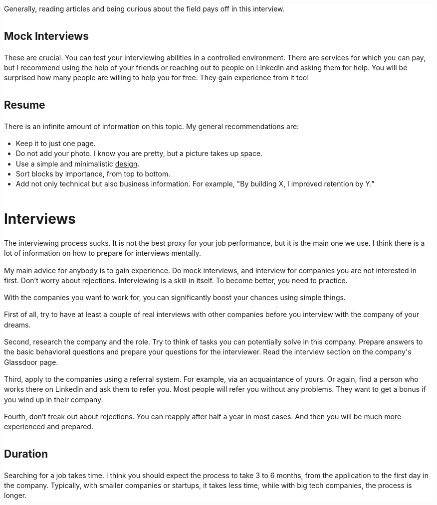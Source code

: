 Generally, reading articles and being curious about the field pays off in this interview.

## **Mock Interviews**

These are crucial. You can test your interviewing abilities in a controlled environment. There are services for which you can pay, but I recommend using the help of your friends or reaching out to people on LinkedIn and asking them for help. You will be surprised how many people are willing to help you for free. They gain experience from it too!

## **Resume**

There is an infinite amount of information on this topic. My general recommendations are:

- Keep it to just one page.
- Do not add your photo. I know you are pretty, but a picture takes up space.
- Use a simple and minimalistic [design](https://townsquare.media/site/393/files/2013/09/Redmon-Resume.pdf).
- Sort blocks by importance, from top to bottom.
- Add not only technical but also business information. For example, "By building X, I improved retention by Y."

# **Interviews**

The interviewing process sucks. It is not the best proxy for your job performance, but it is the main one we use. I think there is a lot of information on how to prepare for interviews mentally.

My main advice for anybody is to gain experience. Do mock interviews, and interview for companies you are not interested in first. Don’t worry about rejections. Interviewing is a skill in itself. To become better, you need to practice.

With the companies you want to work for, you can significantly boost your chances using simple things.

First of all, try to have at least a couple of real interviews with other companies before you interview with the company of your dreams.

Second, research the company and the role. Try to think of tasks you can potentially solve in this company. Prepare answers to the basic behavioral questions and prepare your questions for the interviewer. Read the interview section on the company's Glassdoor page.

Third, apply to the companies using a referral system. For example, via an acquaintance of yours. Or again, find a person who works there on LinkedIn and ask them to refer you. Most people will refer you without any problems. They want to get a bonus if you wind up in their company.

Fourth, don’t freak out about rejections. You can reapply after half a year in most cases. And then you will be much more experienced and prepared.

## **Duration**

Searching for a job takes time. I think you should expect the process to take 3 to 6 months, from the application to the first day in the company. Typically, with smaller companies or startups, it takes less time, while with big tech companies, the process is longer.
